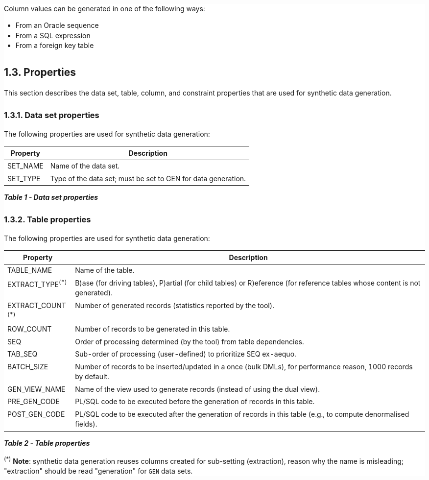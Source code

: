 Column values can be generated in one of the following ways:

- From an Oracle sequence
- From a SQL expression
- From a foreign key table

## 1.3. Properties

This section describes the data set, table, column, and constraint properties that are used for synthetic data generation.

### 1.3.1. Data set properties

The following properties are used for synthetic data generation:

|**Property**|**Description**|
| - | - |
|SET_NAME|Name of the data set.|
|SET_TYPE|Type of the data set; must be set to GEN for data generation.|

***Table 1 - Data set properties***

### 1.3.2. Table properties

The following properties are used for synthetic data generation:

|**Property**|**Description**|
| - | - |
|TABLE_NAME|Name of the table.|
|EXTRACT_TYPE<sup>(\*)</sup>|B)ase (for driving tables), P)artial (for child tables) or R)eference (for reference tables whose content is not generated).|
|EXTRACT_COUNT<sup>(\*)</sup>|Number of generated records (statistics reported by the tool).|
|ROW_COUNT|Number of records to be generated in this table.|
|SEQ|Order of processing determined (by the tool) from table dependencies.|
|TAB_SEQ|Sub-order of processing (user-defined) to prioritize SEQ ex-aequo.|
|BATCH_SIZE|Number of records to be inserted/updated in a once (bulk DMLs), for performance reason, 1000 records by default.|
|GEN_VIEW_NAME|Name of the view used to generate records (instead of using the dual view).|
|PRE_GEN_CODE|PL/SQL code to be executed before the generation of records in this table.|
|POST_GEN_CODE|PL/SQL code to be executed after the generation of records in this table (e.g., to compute denormalised fields).|

***Table 2 - Table properties***

<sup>(\*)</sup> **Note**: synthetic data generation reuses columns created for sub-setting (extraction), reason why the name is misleading; "extraction" should be read "generation" for `GEN` data sets.
